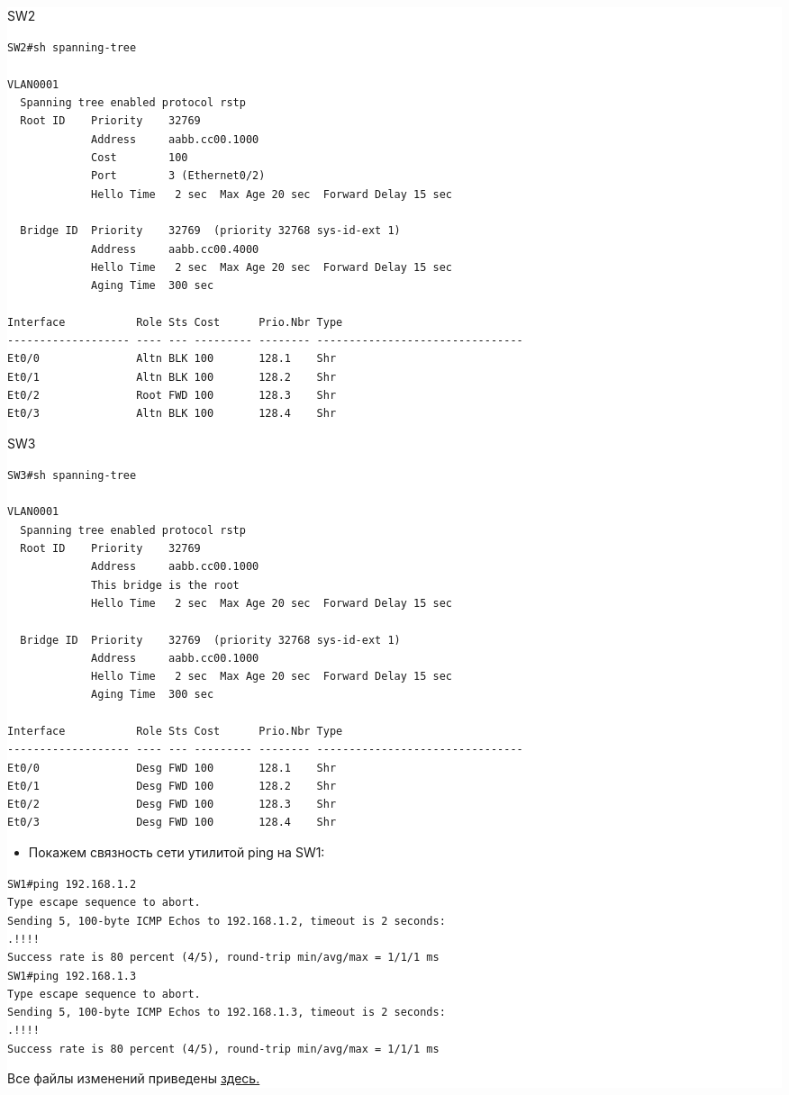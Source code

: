 
SW2
```
SW2#sh spanning-tree

VLAN0001
  Spanning tree enabled protocol rstp
  Root ID    Priority    32769
             Address     aabb.cc00.1000
             Cost        100
             Port        3 (Ethernet0/2)
             Hello Time   2 sec  Max Age 20 sec  Forward Delay 15 sec

  Bridge ID  Priority    32769  (priority 32768 sys-id-ext 1)
             Address     aabb.cc00.4000
             Hello Time   2 sec  Max Age 20 sec  Forward Delay 15 sec
             Aging Time  300 sec

Interface           Role Sts Cost      Prio.Nbr Type
------------------- ---- --- --------- -------- --------------------------------
Et0/0               Altn BLK 100       128.1    Shr
Et0/1               Altn BLK 100       128.2    Shr
Et0/2               Root FWD 100       128.3    Shr
Et0/3               Altn BLK 100       128.4    Shr
```

SW3
```
SW3#sh spanning-tree

VLAN0001
  Spanning tree enabled protocol rstp
  Root ID    Priority    32769
             Address     aabb.cc00.1000
             This bridge is the root
             Hello Time   2 sec  Max Age 20 sec  Forward Delay 15 sec

  Bridge ID  Priority    32769  (priority 32768 sys-id-ext 1)
             Address     aabb.cc00.1000
             Hello Time   2 sec  Max Age 20 sec  Forward Delay 15 sec
             Aging Time  300 sec

Interface           Role Sts Cost      Prio.Nbr Type
------------------- ---- --- --------- -------- --------------------------------
Et0/0               Desg FWD 100       128.1    Shr
Et0/1               Desg FWD 100       128.2    Shr
Et0/2               Desg FWD 100       128.3    Shr
Et0/3               Desg FWD 100       128.4    Shr
```

- Покажем связность сети утилитой ping на SW1:
```
SW1#ping 192.168.1.2
Type escape sequence to abort.
Sending 5, 100-byte ICMP Echos to 192.168.1.2, timeout is 2 seconds:
.!!!!
Success rate is 80 percent (4/5), round-trip min/avg/max = 1/1/1 ms
SW1#ping 192.168.1.3
Type escape sequence to abort.
Sending 5, 100-byte ICMP Echos to 192.168.1.3, timeout is 2 seconds:
.!!!!
Success rate is 80 percent (4/5), round-trip min/avg/max = 1/1/1 ms
```

Все файлы изменений приведены [здесь.](https://github.com/Pekep97/Labs/tree/main/Lab_02/Configs)
